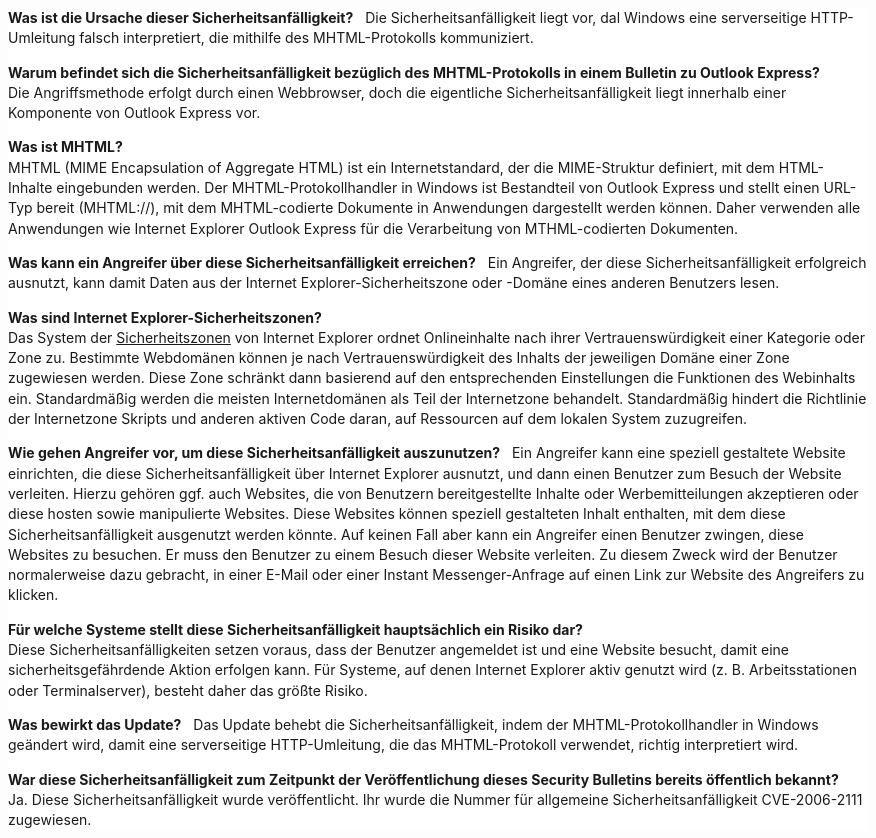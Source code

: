**Was ist die Ursache dieser Sicherheitsanfälligkeit?**  
Die Sicherheitsanfälligkeit liegt vor, dal Windows eine serverseitige HTTP-Umleitung falsch interpretiert, die mithilfe des MHTML-Protokolls kommuniziert.

**Warum befindet sich die Sicherheitsanfälligkeit bezüglich des MHTML-Protokolls in einem Bulletin zu Outlook Express?**  
Die Angriffsmethode erfolgt durch einen Webbrowser, doch die eigentliche Sicherheitsanfälligkeit liegt innerhalb einer Komponente von Outlook Express vor.

**Was ist MHTML?**  
MHTML (MIME Encapsulation of Aggregate HTML) ist ein Internetstandard, der die MIME-Struktur definiert, mit dem HTML-Inhalte eingebunden werden. Der MHTML-Protokollhandler in Windows ist Bestandteil von Outlook Express und stellt einen URL-Typ bereit (MHTML://), mit dem MHTML-codierte Dokumente in Anwendungen dargestellt werden können. Daher verwenden alle Anwendungen wie Internet Explorer Outlook Express für die Verarbeitung von MTHML-codierten Dokumenten.

**Was kann ein Angreifer über diese Sicherheitsanfälligkeit erreichen?**  
Ein Angreifer, der diese Sicherheitsanfälligkeit erfolgreich ausnutzt, kann damit Daten aus der Internet Explorer-Sicherheitszone oder -Domäne eines anderen Benutzers lesen.

**Was sind Internet Explorer-Sicherheitszonen?**  
Das System der [Sicherheitszonen](http://support.microsoft.com/kb/174360) von Internet Explorer ordnet Onlineinhalte nach ihrer Vertrauenswürdigkeit einer Kategorie oder Zone zu. Bestimmte Webdomänen können je nach Vertrauenswürdigkeit des Inhalts der jeweiligen Domäne einer Zone zugewiesen werden. Diese Zone schränkt dann basierend auf den entsprechenden Einstellungen die Funktionen des Webinhalts ein. Standardmäßig werden die meisten Internetdomänen als Teil der Internetzone behandelt. Standardmäßig hindert die Richtlinie der Internetzone Skripts und anderen aktiven Code daran, auf Ressourcen auf dem lokalen System zuzugreifen.

**Wie gehen Angreifer vor, um diese Sicherheitsanfälligkeit auszunutzen?**  
Ein Angreifer kann eine speziell gestaltete Website einrichten, die diese Sicherheitsanfälligkeit über Internet Explorer ausnutzt, und dann einen Benutzer zum Besuch der Website verleiten. Hierzu gehören ggf. auch Websites, die von Benutzern bereitgestellte Inhalte oder Werbemitteilungen akzeptieren oder diese hosten sowie manipulierte Websites. Diese Websites können speziell gestalteten Inhalt enthalten, mit dem diese Sicherheitsanfälligkeit ausgenutzt werden könnte. Auf keinen Fall aber kann ein Angreifer einen Benutzer zwingen, diese Websites zu besuchen. Er muss den Benutzer zu einem Besuch dieser Website verleiten. Zu diesem Zweck wird der Benutzer normalerweise dazu gebracht, in einer E-Mail oder einer Instant Messenger-Anfrage auf einen Link zur Website des Angreifers zu klicken.

**Für welche Systeme stellt diese Sicherheitsanfälligkeit hauptsächlich ein Risiko dar?**  
Diese Sicherheitsanfälligkeiten setzen voraus, dass der Benutzer angemeldet ist und eine Website besucht, damit eine sicherheitsgefährdende Aktion erfolgen kann. Für Systeme, auf denen Internet Explorer aktiv genutzt wird (z. B. Arbeitsstationen oder Terminalserver), besteht daher das größte Risiko.

**Was bewirkt das Update?**  
Das Update behebt die Sicherheitsanfälligkeit, indem der MHTML-Protokollhandler in Windows geändert wird, damit eine serverseitige HTTP-Umleitung, die das MHTML-Protokoll verwendet, richtig interpretiert wird.

**War diese Sicherheitsanfälligkeit zum Zeitpunkt der Veröffentlichung dieses Security Bulletins bereits öffentlich bekannt?**  
Ja. Diese Sicherheitsanfälligkeit wurde veröffentlicht. Ihr wurde die Nummer für allgemeine Sicherheitsanfälligkeit CVE-2006-2111 zugewiesen.
